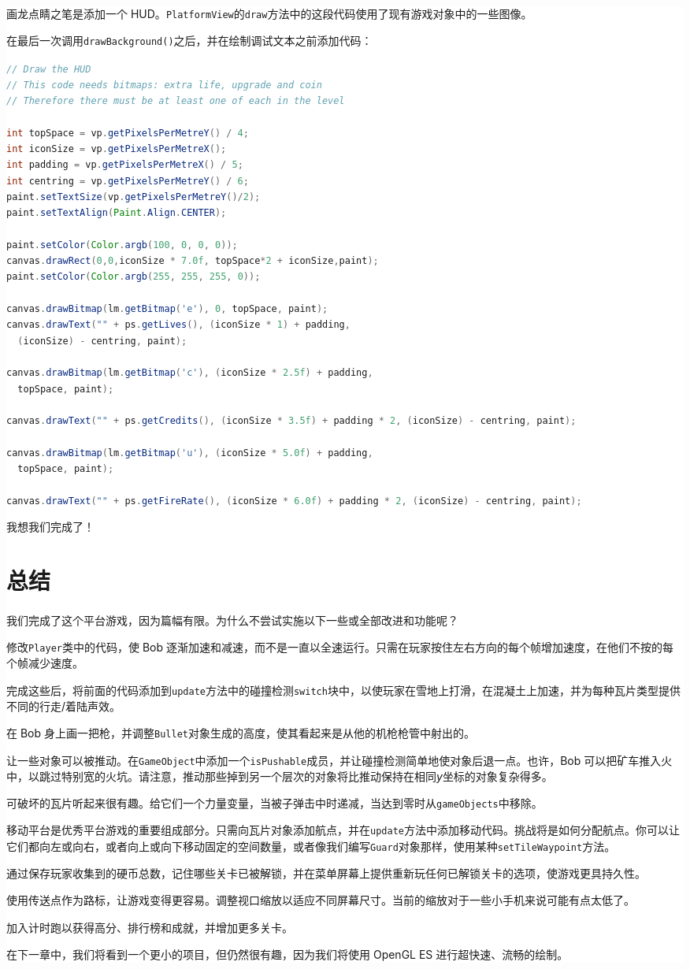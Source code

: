 画龙点睛之笔是添加一个 HUD。`PlatformView`的`draw`方法中的这段代码使用了现有游戏对象中的一些图像。

在最后一次调用`drawBackground()`之后，并在绘制调试文本之前添加代码：

```java
// Draw the HUD
// This code needs bitmaps: extra life, upgrade and coin
// Therefore there must be at least one of each in the level

int topSpace = vp.getPixelsPerMetreY() / 4;
int iconSize = vp.getPixelsPerMetreX();
int padding = vp.getPixelsPerMetreX() / 5;
int centring = vp.getPixelsPerMetreY() / 6;
paint.setTextSize(vp.getPixelsPerMetreY()/2);
paint.setTextAlign(Paint.Align.CENTER);

paint.setColor(Color.argb(100, 0, 0, 0));
canvas.drawRect(0,0,iconSize * 7.0f, topSpace*2 + iconSize,paint);
paint.setColor(Color.argb(255, 255, 255, 0));

canvas.drawBitmap(lm.getBitmap('e'), 0, topSpace, paint);
canvas.drawText("" + ps.getLives(), (iconSize * 1) + padding, 
  (iconSize) - centring, paint);

canvas.drawBitmap(lm.getBitmap('c'), (iconSize * 2.5f) + padding, 
  topSpace, paint);

canvas.drawText("" + ps.getCredits(), (iconSize * 3.5f) + padding * 2, (iconSize) - centring, paint);

canvas.drawBitmap(lm.getBitmap('u'), (iconSize * 5.0f) + padding, 
  topSpace, paint);

canvas.drawText("" + ps.getFireRate(), (iconSize * 6.0f) + padding * 2, (iconSize) - centring, paint);
```

我想我们完成了！

# 总结

我们完成了这个平台游戏，因为篇幅有限。为什么不尝试实施以下一些或全部改进和功能呢？

修改`Player`类中的代码，使 Bob 逐渐加速和减速，而不是一直以全速运行。只需在玩家按住左右方向的每个帧增加速度，在他们不按的每个帧减少速度。

完成这些后，将前面的代码添加到`update`方法中的碰撞检测`switch`块中，以使玩家在雪地上打滑，在混凝土上加速，并为每种瓦片类型提供不同的行走/着陆声效。

在 Bob 身上画一把枪，并调整`Bullet`对象生成的高度，使其看起来是从他的机枪枪管中射出的。

让一些对象可以被推动。在`GameObject`中添加一个`isPushable`成员，并让碰撞检测简单地使对象后退一点。也许，Bob 可以把矿车推入火中，以跳过特别宽的火坑。请注意，推动那些掉到另一个层次的对象将比推动保持在相同*y*坐标的对象复杂得多。

可破坏的瓦片听起来很有趣。给它们一个力量变量，当被子弹击中时递减，当达到零时从`gameObjects`中移除。

移动平台是优秀平台游戏的重要组成部分。只需向瓦片对象添加航点，并在`update`方法中添加移动代码。挑战将是如何分配航点。你可以让它们都向左或向右，或者向上或向下移动固定的空间数量，或者像我们编写`Guard`对象那样，使用某种`setTileWaypoint`方法。

通过保存玩家收集到的硬币总数，记住哪些关卡已被解锁，并在菜单屏幕上提供重新玩任何已解锁关卡的选项，使游戏更具持久性。

使用传送点作为路标，让游戏变得更容易。调整视口缩放以适应不同屏幕尺寸。当前的缩放对于一些小手机来说可能有点太低了。

加入计时跑以获得高分、排行榜和成就，并增加更多关卡。

在下一章中，我们将看到一个更小的项目，但仍然很有趣，因为我们将使用 OpenGL ES 进行超快速、流畅的绘制。
